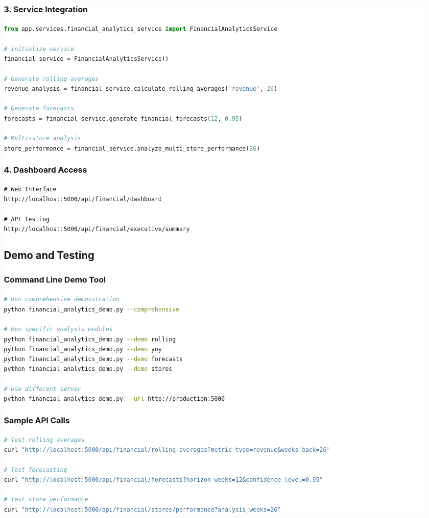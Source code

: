 ### 3. Service Integration

```python
from app.services.financial_analytics_service import FinancialAnalyticsService

# Initialize service
financial_service = FinancialAnalyticsService()

# Generate rolling averages
revenue_analysis = financial_service.calculate_rolling_averages('revenue', 26)

# Generate forecasts
forecasts = financial_service.generate_financial_forecasts(12, 0.95)

# Multi-store analysis
store_performance = financial_service.analyze_multi_store_performance(26)
```

### 4. Dashboard Access

```
# Web Interface
http://localhost:5000/api/financial/dashboard

# API Testing
http://localhost:5000/api/financial/executive/summary
```

## Demo and Testing

### Command Line Demo Tool
```bash
# Run comprehensive demonstration
python financial_analytics_demo.py --comprehensive

# Run specific analysis modules
python financial_analytics_demo.py --demo rolling
python financial_analytics_demo.py --demo yoy
python financial_analytics_demo.py --demo forecasts
python financial_analytics_demo.py --demo stores

# Use different server
python financial_analytics_demo.py --url http://production:5000
```

### Sample API Calls

```bash
# Test rolling averages
curl "http://localhost:5000/api/financial/rolling-averages?metric_type=revenue&weeks_back=26"

# Test forecasting
curl "http://localhost:5000/api/financial/forecasts?horizon_weeks=12&confidence_level=0.95"

# Test store performance
curl "http://localhost:5000/api/financial/stores/performance?analysis_weeks=26"
```
